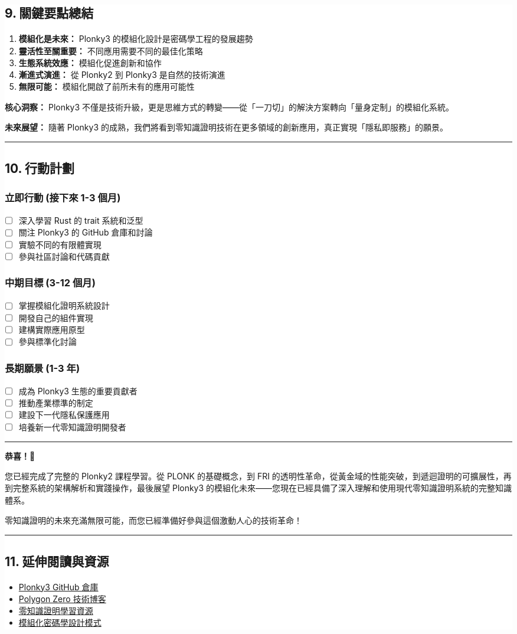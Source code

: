 
## 9. 關鍵要點總結

1. **模組化是未來：** Plonky3 的模組化設計是密碼學工程的發展趨勢
2. **靈活性至關重要：** 不同應用需要不同的最佳化策略
3. **生態系統效應：** 模組化促進創新和協作
4. **漸進式演進：** 從 Plonky2 到 Plonky3 是自然的技術演進
5. **無限可能：** 模組化開啟了前所未有的應用可能性

**核心洞察：** Plonky3 不僅是技術升級，更是思維方式的轉變——從「一刀切」的解決方案轉向「量身定制」的模組化系統。

**未來展望：** 隨著 Plonky3 的成熟，我們將看到零知識證明技術在更多領域的創新應用，真正實現「隱私即服務」的願景。

---

## 10. 行動計劃

### 立即行動 (接下來 1-3 個月)
- [ ] 深入學習 Rust 的 trait 系統和泛型
- [ ] 關注 Plonky3 的 GitHub 倉庫和討論
- [ ] 實驗不同的有限體實現
- [ ] 參與社區討論和代碼貢獻

### 中期目標 (3-12 個月)  
- [ ] 掌握模組化證明系統設計
- [ ] 開發自己的組件實現
- [ ] 建構實際應用原型
- [ ] 參與標準化討論

### 長期願景 (1-3 年)
- [ ] 成為 Plonky3 生態的重要貢獻者
- [ ] 推動產業標準的制定
- [ ] 建設下一代隱私保護應用
- [ ] 培養新一代零知識證明開發者

---

**恭喜！🎉** 

您已經完成了完整的 Plonky2 課程學習。從 PLONK 的基礎概念，到 FRI 的透明性革命，從黃金域的性能突破，到遞迴證明的可擴展性，再到完整系統的架構解析和實踐操作，最後展望 Plonky3 的模組化未來——您現在已經具備了深入理解和使用現代零知識證明系統的完整知識體系。

零知識證明的未來充滿無限可能，而您已經準備好參與這個激動人心的技術革命！

---

## 11. 延伸閱讀與資源

- [Plonky3 GitHub 倉庫](https://github.com/Plonky3/Plonky3)
- [Polygon Zero 技術博客](https://polygon.technology/blog-tags/polygon-zero)
- [零知識證明學習資源](https://zkproof.org/learning-resources/)
- [模組化密碼學設計模式](https://hackmd.io/@yuhan/modular_cryptography)